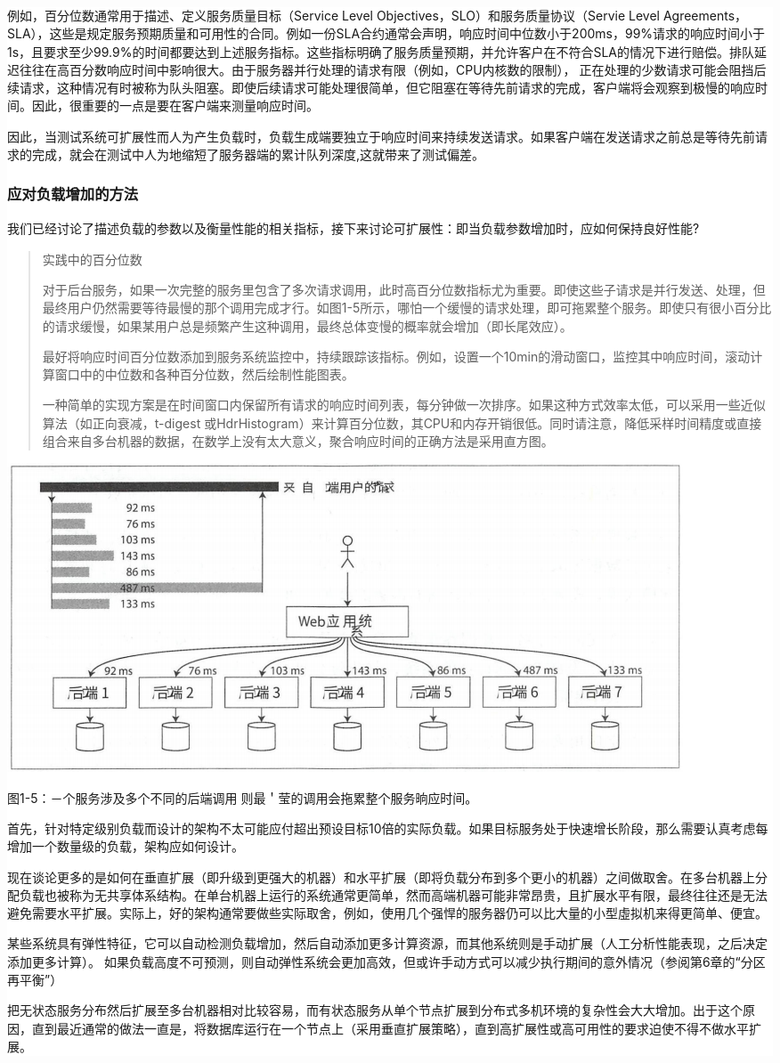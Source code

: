 例如，百分位数通常用于描述、定义服务质量目标（Service Level Objectives，SLO）和服务质量协议（Servie Level Agreements，SLA），这些是规定服务预期质量和可用性的合同。例如一份SLA合约通常会声明，响应时间中位数小于200ms，99%请求的响应时间小于1s，且要求至少99.9%的时间都要达到上述服务指标。这些指标明确了服务质量预期，并允许客户在不符合SLA的情况下进行赔偿。排队延迟往往在高百分数响应时间中影响很大。由于服务器并行处理的请求有限（例如，CPU内核数的限制）， 正在处理的少数请求可能会阻挡后续请求，这种情况有时被称为队头阻塞。即使后续请求可能处理很简单，但它阻塞在等待先前请求的完成，客户端将会观察到极慢的响应时间。因此，很重要的一点是要在客户端来测量响应时间。

因此，当测试系统可扩展性而人为产生负载时，负载生成端要独立于响应时间来持续发送请求。如果客户端在发送请求之前总是等待先前请求的完成，就会在测试中人为地缩短了服务器端的累计队列深度,这就带来了测试偏差。

### 应对负载增加的方法

我们已经讨论了描述负载的参数以及衡量性能的相关指标，接下来讨论可扩展性：即当负载参数增加时，应如何保持良好性能?

> 实践中的百分位数
>
> 对于后台服务，如果一次完整的服务里包含了多次请求调用，此时高百分位数指标尤为重要。即使这些子请求是并行发送、处理，但最终用户仍然需要等待最慢的那个调用完成才行。如图1-5所示，哪怕一个缓慢的请求处理，即可拖累整个服务。即使只有很小百分比的请求缓慢，如果某用户总是频繁产生这种调用，最终总体变慢的概率就会增加（即长尾效应）。
>
> 最好将响应时间百分位数添加到服务系统监控中，持续跟踪该指标。例如，设置一个10min的滑动窗口，监控其中响应时间，滚动计算窗口中的中位数和各种百分位数，然后绘制性能图表。
>
> 一种简单的实现方案是在时间窗口内保留所有请求的响应时间列表，每分钟做一次排序。如果这种方式效率太低，可以采用一些近似算法（如正向衰减，t-digest 或HdrHistogram）来计算百分位数，其CPU和内存开销很低。同时请注意，降低采样时间精度或直接组合来自多台机器的数据，在数学上没有太大意义，聚合响应时间的正确方法是采用直方图。

![图1-5](images/%E5%9B%BE1-5.png)

图1-5：－个服务涉及多个不同的后端调用 则最＇莹的调用会拖累整个服务晌应时间。

首先，针对特定级别负载而设计的架构不太可能应付超出预设目标10倍的实际负载。如果目标服务处于快速增长阶段，那么需要认真考虑每增加一个数量级的负载，架构应如何设计。

现在谈论更多的是如何在垂直扩展（即升级到更强大的机器）和水平扩展（即将负载分布到多个更小的机器）之间做取舍。在多台机器上分配负载也被称为无共享体系结构。在单台机器上运行的系统通常更简单，然而高端机器可能非常昂贵，且扩展水平有限，最终往往还是无法避免需要水平扩展。实际上，好的架构通常要做些实际取舍，例如，使用几个强悍的服务器仍可以比大量的小型虛拟机来得更简单、便宜。

某些系统具有弹性特征，它可以自动检测负载增加，然后自动添加更多计算资源，而其他系统则是手动扩展（人工分析性能表现，之后决定添加更多计算）。 如果负载高度不可预测，则自动弹性系统会更加高效，但或许手动方式可以减少执行期间的意外情况（参阅第6章的“分区再平衡”）

把无状态服务分布然后扩展至多台机器相对比较容易，而有状态服务从单个节点扩展到分布式多机环境的复杂性会大大增加。出于这个原因，直到最近通常的做法一直是，将数据库运行在一个节点上（采用垂直扩展策略），直到高扩展性或高可用性的要求迫使不得不做水平扩展。
